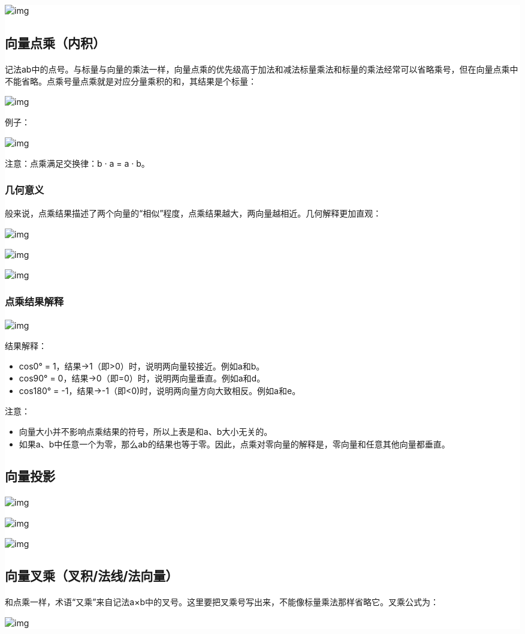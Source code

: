 ![img](https://sin998-blog-image.oss-cn-beijing.aliyuncs.com/images/202109042040392.png)

## 向量点乘（内积）
记法ab中的点号。与标量与向量的乘法一样，向量点乘的优先级高于加法和减法标量乘法和标量的乘法经常可以省略乘号，但在向量点乘中不能省略。点乘号量点乘就是对应分量乘积的和，其结果是个标量：

![img](https://sin998-blog-image.oss-cn-beijing.aliyuncs.com/images/202109042041328.png)

例子：

![img](https://sin998-blog-image.oss-cn-beijing.aliyuncs.com/images/202109042041996.png)

注意：点乘满足交换律：b · a = a · b。

### 几何意义
般来说，点乘结果描述了两个向量的“相似”程度，点乘结果越大，两向量越相近。几何解释更加直观：

![img](https://sin998-blog-image.oss-cn-beijing.aliyuncs.com/images/202109042041254.png)

![img](https://sin998-blog-image.oss-cn-beijing.aliyuncs.com/images/202109042041156.png)

![img](https://sin998-blog-image.oss-cn-beijing.aliyuncs.com/images/202109042042701.png)

### 点乘结果解释

![img](https://sin998-blog-image.oss-cn-beijing.aliyuncs.com/images/202109042042422.png)

结果解释：

- cos0° = 1，结果-&gt;1（即&gt;0）时，说明两向量较接近。例如a和b。
- cos90° = 0，结果-&gt;0（即=0）时，说明两向量垂直。例如a和d。
- cos180° = -1，结果-&gt;-1（即&lt;0)时，说明两向量方向大致相反。例如a和e。

注意：

+ 向量大小并不影响点乘结果的符号，所以上表是和a、b大小无关的。
+ 如果a、b中任意一个为零，那么ab的结果也等于零。因此，点乘对零向量的解释是，零向量和任意其他向量都垂直。

## 向量投影
![img](https://sin998-blog-image.oss-cn-beijing.aliyuncs.com/images/202109042043691.png)

![img](https://sin998-blog-image.oss-cn-beijing.aliyuncs.com/images/202109042044985.png)

![img](https://sin998-blog-image.oss-cn-beijing.aliyuncs.com/images/202109042044745.png)

## 向量叉乘（叉积/法线/法向量）
和点乘一样，术语“又乘”来自记法a×b中的叉号。这里要把叉乘号写出来，不能像标量乘法那样省略它。叉乘公式为：

![img](https://sin998-blog-image.oss-cn-beijing.aliyuncs.com/images/202109042045288.png)
